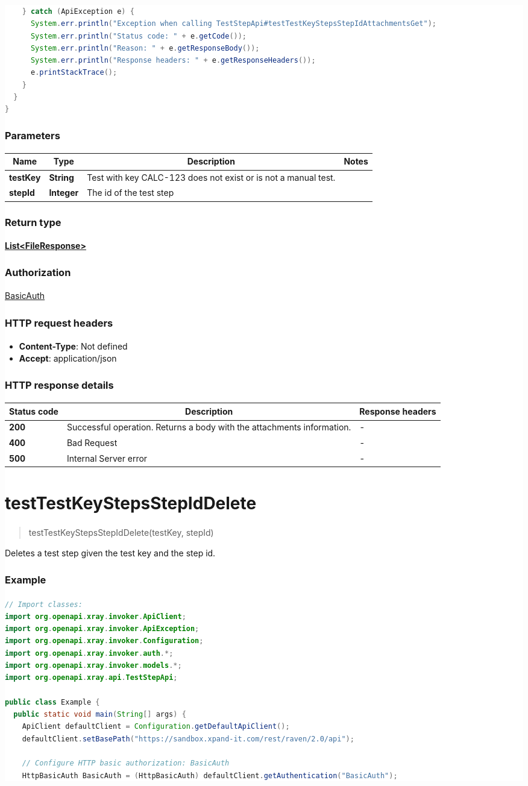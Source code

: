 ```java
    } catch (ApiException e) {
      System.err.println("Exception when calling TestStepApi#testTestKeyStepsStepIdAttachmentsGet");
      System.err.println("Status code: " + e.getCode());
      System.err.println("Reason: " + e.getResponseBody());
      System.err.println("Response headers: " + e.getResponseHeaders());
      e.printStackTrace();
    }
  }
}
```

### Parameters

Name | Type | Description  | Notes
------------- | ------------- | ------------- | -------------
 **testKey** | **String**| Test with key CALC-123 does not exist or is not a manual test. |
 **stepId** | **Integer**| The id of the test step |

### Return type

[**List&lt;FileResponse&gt;**](FileResponse.md)

### Authorization

[BasicAuth](../README.md#BasicAuth)

### HTTP request headers

 - **Content-Type**: Not defined
 - **Accept**: application/json

### HTTP response details
| Status code | Description | Response headers |
|-------------|-------------|------------------|
**200** | Successful operation. Returns a body with the attachments information. |  -  |
**400** | Bad Request |  -  |
**500** | Internal Server error |  -  |

<a name="testTestKeyStepsStepIdDelete"></a>
# **testTestKeyStepsStepIdDelete**
> testTestKeyStepsStepIdDelete(testKey, stepId)



Deletes a test step given the test key and the step id.

### Example
```java
// Import classes:
import org.openapi.xray.invoker.ApiClient;
import org.openapi.xray.invoker.ApiException;
import org.openapi.xray.invoker.Configuration;
import org.openapi.xray.invoker.auth.*;
import org.openapi.xray.invoker.models.*;
import org.openapi.xray.api.TestStepApi;

public class Example {
  public static void main(String[] args) {
    ApiClient defaultClient = Configuration.getDefaultApiClient();
    defaultClient.setBasePath("https://sandbox.xpand-it.com/rest/raven/2.0/api");
    
    // Configure HTTP basic authorization: BasicAuth
    HttpBasicAuth BasicAuth = (HttpBasicAuth) defaultClient.getAuthentication("BasicAuth");
```
